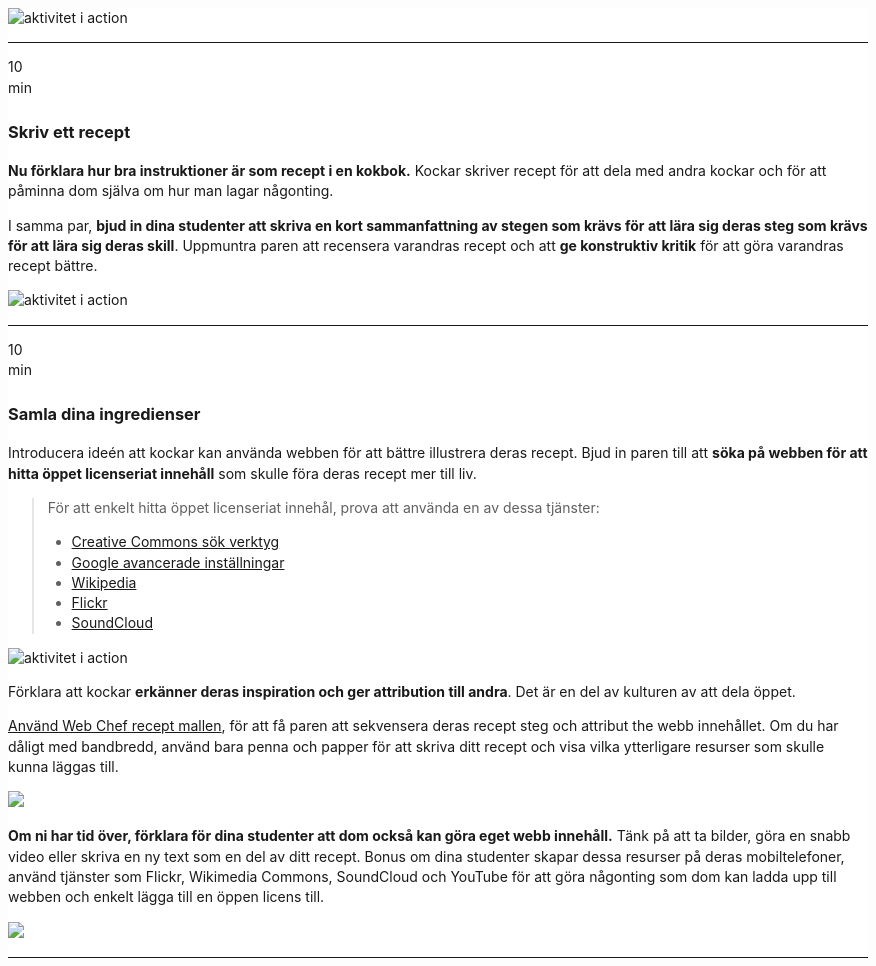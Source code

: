 ![aktivitet i action](http://mozilla.github.io/webmaker-curriculum/images/web-chef-01.jpg)

---

10<br>min

### Skriv ett recept

**Nu förklara hur bra instruktioner är som recept i en kokbok.** Kockar skriver recept för att dela med andra kockar och för att påminna dom själva om hur man lagar någonting. 

I samma par, **bjud in dina studenter att skriva en kort sammanfattning av stegen som krävs för att lära sig deras steg som krävs för att lära sig deras skill**. Uppmuntra paren att recensera varandras recept och att **ge konstruktiv kritik** för att göra varandras recept bättre.

![aktivitet i action](http://mozilla.github.io/webmaker-curriculum/images/web-chef-02.jpg)

---

10<br>min

### Samla dina ingredienser

Introducera ideén att kockar kan använda webben för att bättre illustrera deras recept. Bjud in paren till att  **söka på webben för att hitta öppet licenseriat innehåll** som skulle föra deras recept mer till liv.

>För att enkelt hitta öppet licenseriat innehål, prova att använda en av dessa tjänster:
>
> * [Creative Commons sök verktyg](https://search.creativecommons.org/)
> * [Google avancerade inställningar](http://www.google.com/advanced_search)
> * [Wikipedia](http://www.wikipedia.org/)
> * [Flickr](https://www.flickr.com/creativecommons)
> * [SoundCloud](https://soundcloud.com/search/sounds/?filter.license=to_share)

![aktivitet i action](http://mozilla.github.io/webmaker-curriculum/images/web-chef-03.jpg)

Förklara att kockar **erkänner deras inspiration och ger attribution till andra**. Det är en del av kulturen av att dela öppet.

[Använd Web Chef recept mallen](https://michelle.makes.org/thimble/OTg5MDY5NTY4/web-chef-recipe), för att få paren att sekvensera deras recept steg och attribut the webb innehållet. Om du har dåligt med bandbredd, använd bara penna och papper för att skriva ditt recept och visa vilka ytterligare resurser som skulle kunna läggas till.

<a href="https://michelle.makes.org/thimble/OTg5MDY5NTY4/web-chef-recipe"><img class="img-example" src="http://mozilla.github.io/webmaker-curriculum/images/web-chef-project.png" width="75%"></a>

**Om ni har tid över, förklara för dina studenter att dom också kan göra eget webb innehåll.** Tänk på att ta bilder, göra en snabb video eller skriva en ny text som en del av ditt recept. Bonus om dina studenter skapar dessa resurser på deras mobiltelefoner, använd tjänster som Flickr, Wikimedia Commons, SoundCloud och YouTube för att göra någonting som dom kan ladda upp till webben och enkelt lägga till en öppen licens till.

<a href="https://laura.makes.org/thimble/MTczNjc1NTI=/web-chef-recipe"><img class="img-example" src="http://mozilla.github.io/webmaker-curriculum/images/web-chef-04.jpg"></a>

---
